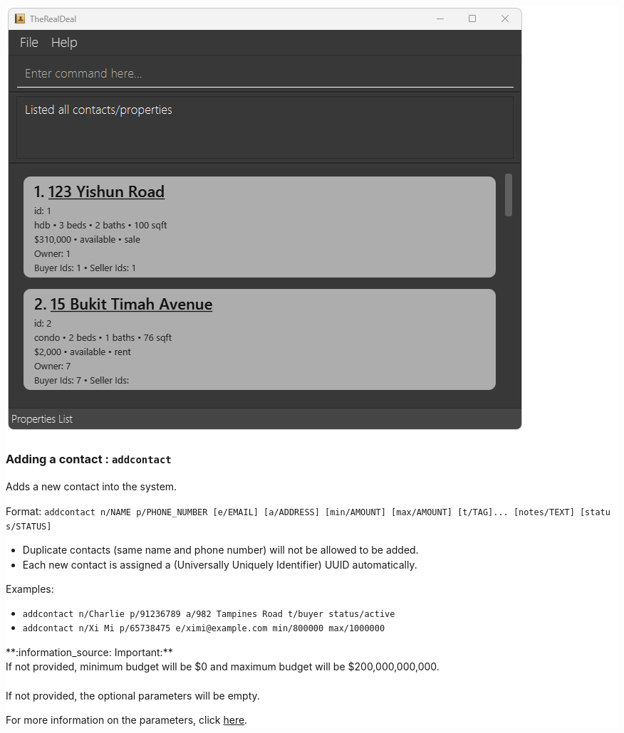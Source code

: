 ![list result property](images/listResultProperties.png)

### Adding a contact : `addcontact`

Adds a new contact into the system.

Format: `addcontact n/NAME p/PHONE_NUMBER [e/EMAIL] [a/ADDRESS] [min/AMOUNT] [max/AMOUNT] [t/TAG]... [notes/TEXT] [status/STATUS]`

* Duplicate contacts (same name and phone number) will not be allowed to be added.
* Each new contact is assigned a (Universally Uniquely Identifier) UUID automatically.

Examples:
* `addcontact n/Charlie p/91236789 a/982 Tampines Road t/buyer status/active`
* `addcontact n/Xi Mi p/65738475 e/ximi@example.com min/800000 max/1000000`

<div markdown="block" class="alert alert-info">
**:information_source: Important:**<br>
If not provided, minimum budget will be $0 and maximum budget will be $200,000,000,000.<br><br>
If not provided, the optional parameters will be empty.
</div>

For more information on the parameters, click [here](#command-parameters).
